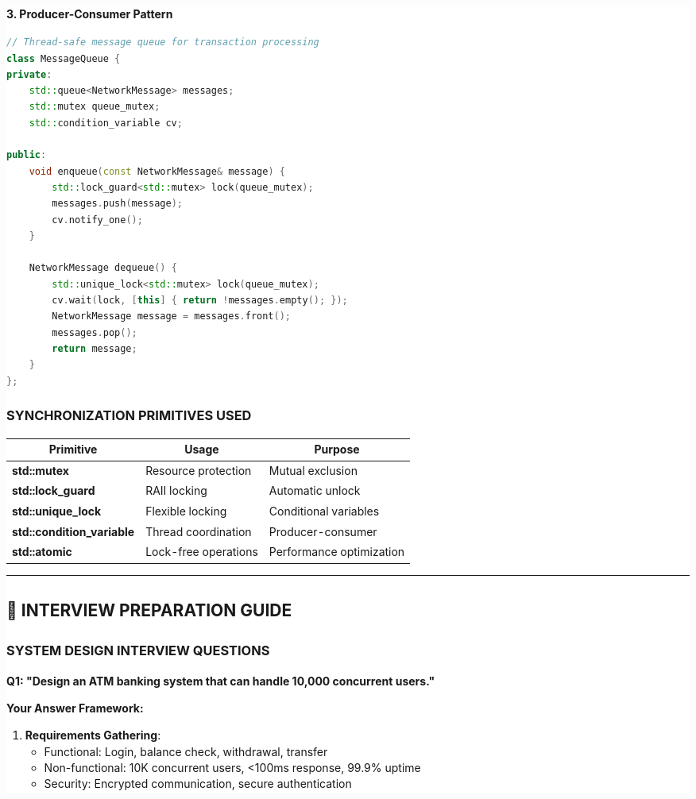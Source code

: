 **3. Producer-Consumer Pattern**
```cpp
// Thread-safe message queue for transaction processing
class MessageQueue {
private:
    std::queue<NetworkMessage> messages;
    std::mutex queue_mutex;
    std::condition_variable cv;
    
public:
    void enqueue(const NetworkMessage& message) {
        std::lock_guard<std::mutex> lock(queue_mutex);
        messages.push(message);
        cv.notify_one();
    }
    
    NetworkMessage dequeue() {
        std::unique_lock<std::mutex> lock(queue_mutex);
        cv.wait(lock, [this] { return !messages.empty(); });
        NetworkMessage message = messages.front();
        messages.pop();
        return message;
    }
};
```

### SYNCHRONIZATION PRIMITIVES USED

| Primitive | Usage | Purpose |
|-----------|-------|---------|
| **std::mutex** | Resource protection | Mutual exclusion |
| **std::lock_guard** | RAII locking | Automatic unlock |
| **std::unique_lock** | Flexible locking | Conditional variables |
| **std::condition_variable** | Thread coordination | Producer-consumer |
| **std::atomic** | Lock-free operations | Performance optimization |

---

## 🎯 INTERVIEW PREPARATION GUIDE

### SYSTEM DESIGN INTERVIEW QUESTIONS

**Q1: "Design an ATM banking system that can handle 10,000 concurrent users."**

**Your Answer Framework:**
1. **Requirements Gathering**:
   - Functional: Login, balance check, withdrawal, transfer
   - Non-functional: 10K concurrent users, <100ms response, 99.9% uptime
   - Security: Encrypted communication, secure authentication
